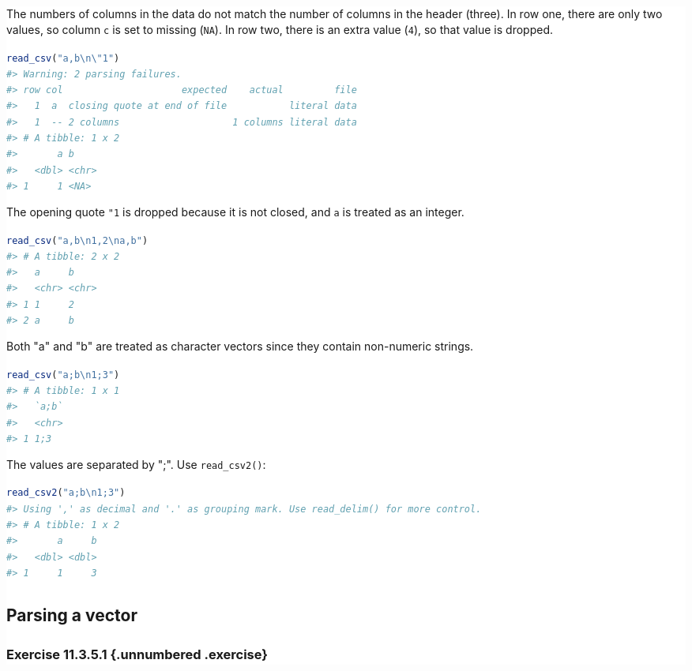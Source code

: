 The numbers of columns in the data do not match the number of columns in the header (three).
In row one, there are only two values, so column `c` is set to missing (`NA`).
In row two, there is an extra value (`4`), so that value is dropped.


```r
read_csv("a,b\n\"1")
#> Warning: 2 parsing failures.
#> row col                     expected    actual         file
#>   1  a  closing quote at end of file           literal data
#>   1  -- 2 columns                    1 columns literal data
#> # A tibble: 1 x 2
#>       a b    
#>   <dbl> <chr>
#> 1     1 <NA>
```

The opening quote `"1` is dropped because it is not closed, and `a` is treated as an integer.


```r
read_csv("a,b\n1,2\na,b")
#> # A tibble: 2 x 2
#>   a     b    
#>   <chr> <chr>
#> 1 1     2    
#> 2 a     b
```

Both "a" and "b" are treated as character vectors since they contain non-numeric strings.


```r
read_csv("a;b\n1;3")
#> # A tibble: 1 x 1
#>   `a;b`
#>   <chr>
#> 1 1;3
```

The values are separated by ";". Use `read_csv2()`:


```r
read_csv2("a;b\n1;3")
#> Using ',' as decimal and '.' as grouping mark. Use read_delim() for more control.
#> # A tibble: 1 x 2
#>       a     b
#>   <dbl> <dbl>
#> 1     1     3
```

</div>

## Parsing a vector

### Exercise <span class="exercise-number">11.3.5.1</span> {.unnumbered .exercise}
